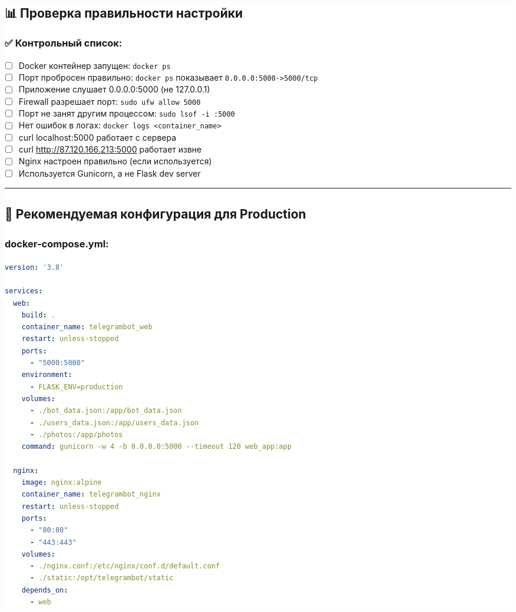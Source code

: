 
## 📊 Проверка правильности настройки

### ✅ Контрольный список:

- [ ] Docker контейнер запущен: `docker ps`
- [ ] Порт пробросен правильно: `docker ps` показывает `0.0.0.0:5000->5000/tcp`
- [ ] Приложение слушает 0.0.0.0:5000 (не 127.0.0.1)
- [ ] Firewall разрешает порт: `sudo ufw allow 5000`
- [ ] Порт не занят другим процессом: `sudo lsof -i :5000`
- [ ] Нет ошибок в логах: `docker logs <container_name>`
- [ ] curl localhost:5000 работает с сервера
- [ ] curl http://87.120.166.213:5000 работает извне
- [ ] Nginx настроен правильно (если используется)
- [ ] Используется Gunicorn, а не Flask dev server

---

## 🚀 Рекомендуемая конфигурация для Production

### docker-compose.yml:

```yaml
version: '3.8'

services:
  web:
    build: .
    container_name: telegrambot_web
    restart: unless-stopped
    ports:
      - "5000:5000"
    environment:
      - FLASK_ENV=production
    volumes:
      - ./bot_data.json:/app/bot_data.json
      - ./users_data.json:/app/users_data.json
      - ./photos:/app/photos
    command: gunicorn -w 4 -b 0.0.0.0:5000 --timeout 120 web_app:app

  nginx:
    image: nginx:alpine
    container_name: telegrambot_nginx
    restart: unless-stopped
    ports:
      - "80:80"
      - "443:443"
    volumes:
      - ./nginx.conf:/etc/nginx/conf.d/default.conf
      - ./static:/opt/telegrambot/static
    depends_on:
      - web
```
